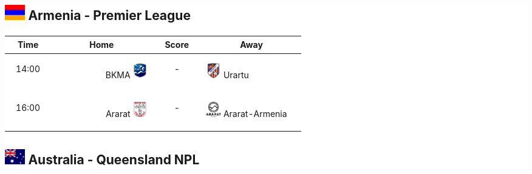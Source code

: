 
## <img src="/static/logos/Armenia-Premier League.png" height="25px"> Armenia - Premier League

<div align="center">

&emsp;Time&emsp; | &emsp;&emsp;&emsp;&emsp;Home&emsp;&emsp;&emsp;&emsp; | &emsp;Score&emsp; | &emsp;&emsp;&emsp;&emsp;Away&emsp;&emsp;&emsp;&emsp; |
| ------------ | ------------ | ------------ | ------------ |
| <p align="center">14:00</p> | <p align="right">BKMA <img src="/static/logos/Banaki Kentronakan Marzakan Akumb.png" height="25px"></p> | <p align="center">-</p> | <p align="left"><img src="/static/logos/FC Urartu.png" height="25px"> Urartu</p> |
| <p align="center">16:00</p> | <p align="right">Ararat <img src="/static/logos/FC Ararat.png" height="25px"></p> | <p align="center">-</p> | <p align="left"><img src="/static/logos/Ararat-Armenia FC.png" height="25px"> Ararat-Armenia</p> |
</div>


## <img src="/static/logos/Australia-Queensland NPL.png" height="25px"> Australia - Queensland NPL
